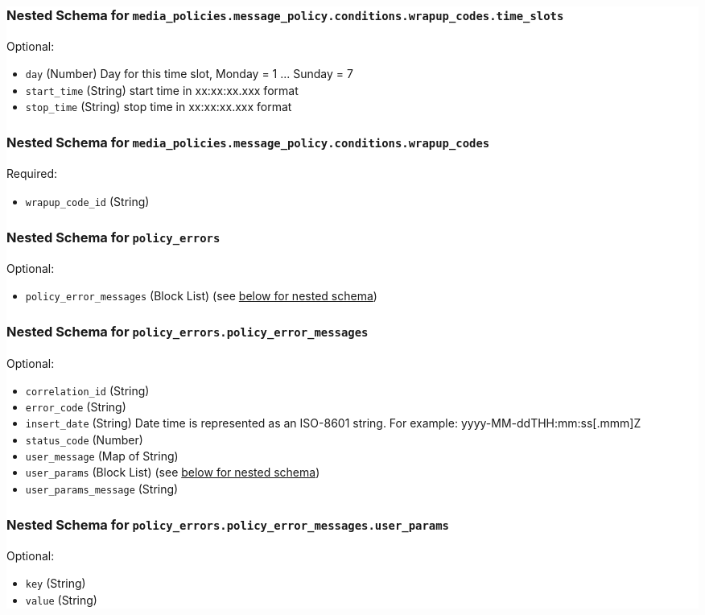 <a id="nestedblock--media_policies--message_policy--conditions--wrapup_codes--time_slots"></a>
### Nested Schema for `media_policies.message_policy.conditions.wrapup_codes.time_slots`

Optional:

- `day` (Number) Day for this time slot, Monday = 1 ... Sunday = 7
- `start_time` (String) start time in xx:xx:xx.xxx format
- `stop_time` (String) stop time in xx:xx:xx.xxx format



<a id="nestedblock--media_policies--message_policy--conditions--wrapup_codes"></a>
### Nested Schema for `media_policies.message_policy.conditions.wrapup_codes`

Required:

- `wrapup_code_id` (String)





<a id="nestedblock--policy_errors"></a>
### Nested Schema for `policy_errors`

Optional:

- `policy_error_messages` (Block List) (see [below for nested schema](#nestedblock--policy_errors--policy_error_messages))

<a id="nestedblock--policy_errors--policy_error_messages"></a>
### Nested Schema for `policy_errors.policy_error_messages`

Optional:

- `correlation_id` (String)
- `error_code` (String)
- `insert_date` (String) Date time is represented as an ISO-8601 string. For example: yyyy-MM-ddTHH:mm:ss[.mmm]Z
- `status_code` (Number)
- `user_message` (Map of String)
- `user_params` (Block List) (see [below for nested schema](#nestedblock--policy_errors--policy_error_messages--user_params))
- `user_params_message` (String)

<a id="nestedblock--policy_errors--policy_error_messages--user_params"></a>
### Nested Schema for `policy_errors.policy_error_messages.user_params`

Optional:

- `key` (String)
- `value` (String)

